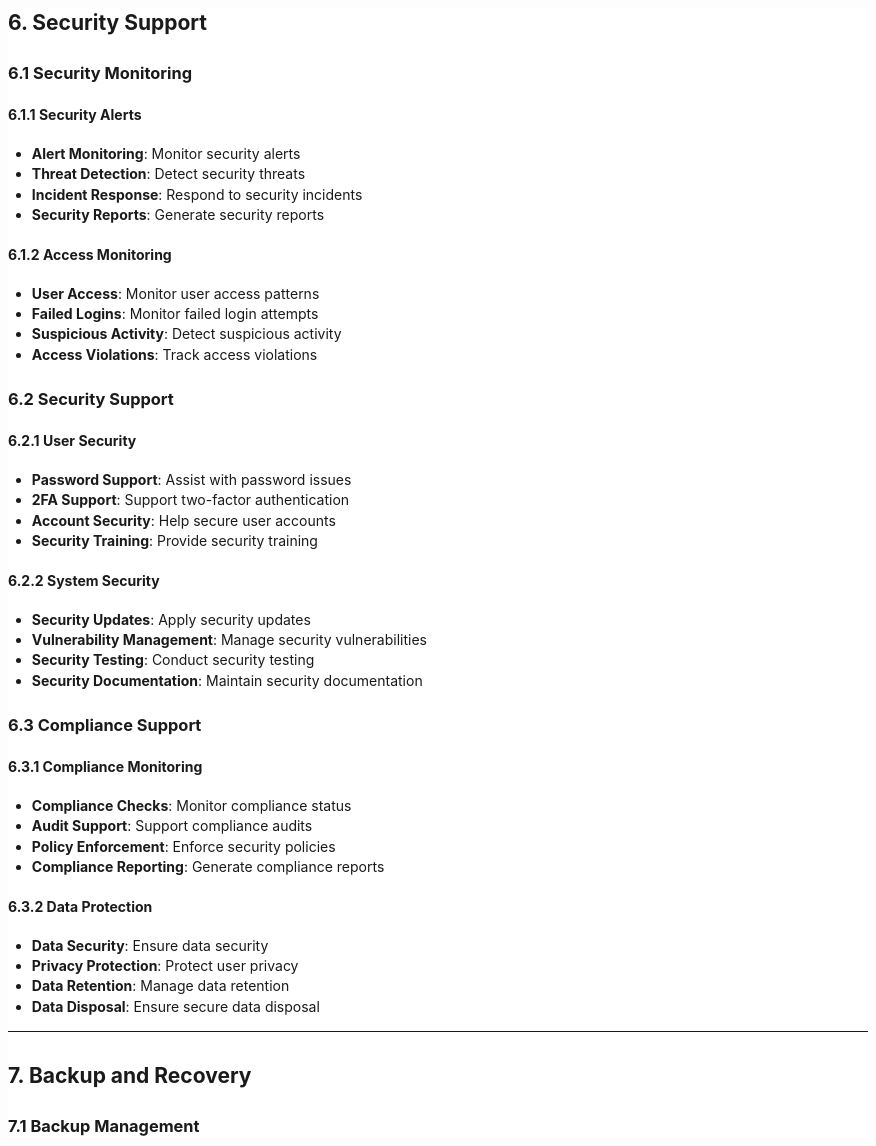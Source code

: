 
## 6. Security Support

### 6.1 Security Monitoring

#### 6.1.1 Security Alerts
- **Alert Monitoring**: Monitor security alerts
- **Threat Detection**: Detect security threats
- **Incident Response**: Respond to security incidents
- **Security Reports**: Generate security reports

#### 6.1.2 Access Monitoring
- **User Access**: Monitor user access patterns
- **Failed Logins**: Monitor failed login attempts
- **Suspicious Activity**: Detect suspicious activity
- **Access Violations**: Track access violations

### 6.2 Security Support

#### 6.2.1 User Security
- **Password Support**: Assist with password issues
- **2FA Support**: Support two-factor authentication
- **Account Security**: Help secure user accounts
- **Security Training**: Provide security training

#### 6.2.2 System Security
- **Security Updates**: Apply security updates
- **Vulnerability Management**: Manage security vulnerabilities
- **Security Testing**: Conduct security testing
- **Security Documentation**: Maintain security documentation

### 6.3 Compliance Support

#### 6.3.1 Compliance Monitoring
- **Compliance Checks**: Monitor compliance status
- **Audit Support**: Support compliance audits
- **Policy Enforcement**: Enforce security policies
- **Compliance Reporting**: Generate compliance reports

#### 6.3.2 Data Protection
- **Data Security**: Ensure data security
- **Privacy Protection**: Protect user privacy
- **Data Retention**: Manage data retention
- **Data Disposal**: Ensure secure data disposal

---

## 7. Backup and Recovery

### 7.1 Backup Management
